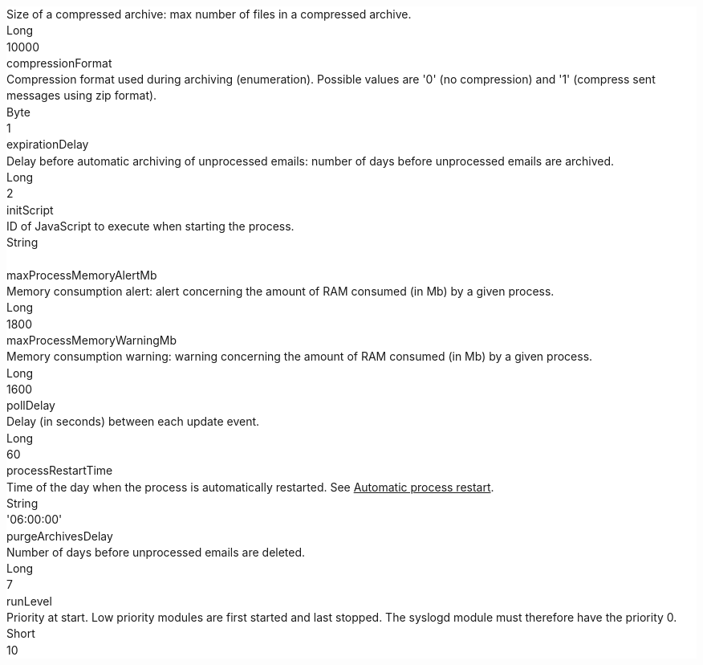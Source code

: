    <td> Size of a compressed archive: max number of files in a compressed archive.<br /> </td> 
   <td> Long<br /> </td> 
   <td> 10000<br /> </td> 
  </tr> 
  <tr> 
   <td> compressionFormat<br /> </td> 
   <td> Compression format used during archiving (enumeration). Possible values are '0' (no compression) and '1' (compress sent messages using zip format).<br /> </td> 
   <td> Byte<br /> </td> 
   <td> 1<br /> </td> 
  </tr> 
  <tr> 
   <td> expirationDelay<br /> </td> 
   <td> Delay before automatic archiving of unprocessed emails: number of days before unprocessed emails are archived.<br /> </td> 
   <td> Long<br /> </td> 
   <td> 2<br /> </td> 
  </tr> 
  <tr> 
   <td> initScript<br /> </td> 
   <td> ID of JavaScript to execute when starting the process.<br /> </td> 
   <td> String<br /> </td> 
   <td> <br /> </td> 
  </tr> 
  <tr> 
   <td> maxProcessMemoryAlertMb<br /> </td> 
   <td> Memory consumption alert: alert concerning the amount of RAM consumed (in Mb) by a given process.<br /> </td> 
   <td> Long<br /> </td> 
   <td> 1800<br /> </td> 
  </tr> 
  <tr> 
   <td> maxProcessMemoryWarningMb<br /> </td> 
   <td> Memory consumption warning: warning concerning the amount of RAM consumed (in Mb) by a given process.<br /> </td> 
   <td> Long<br /> </td> 
   <td> 1600<br /> </td> 
  </tr> 
  <tr> 
   <td> pollDelay<br /> </td> 
   <td> Delay (in seconds) between each update event.<br /> </td> 
   <td> Long<br /> </td> 
   <td> 60<br /> </td> 
  </tr> 
  <tr> 
   <td> processRestartTime<br /> </td> 
   <td> Time of the day when the process is automatically restarted. See <a href="../../installation/using/configuring-campaign-server.md#automatic-process-restart" target="_blank">Automatic process restart</a>.<br /> </td> 
   <td> String<br /> </td> 
   <td> '06:00:00' <br /> </td> 
  </tr> 
  <tr> 
   <td> purgeArchivesDelay<br /> </td> 
   <td> Number of days before unprocessed emails are deleted.<br /> </td> 
   <td> Long<br /> </td> 
   <td> 7<br /> </td> 
  </tr> 
  <tr> 
   <td> runLevel<br /> </td> 
   <td> Priority at start. Low priority modules are first started and last stopped. The syslogd module must therefore have the priority 0.<br /> </td> 
   <td> Short<br /> </td> 
   <td> 10<br /> </td> 